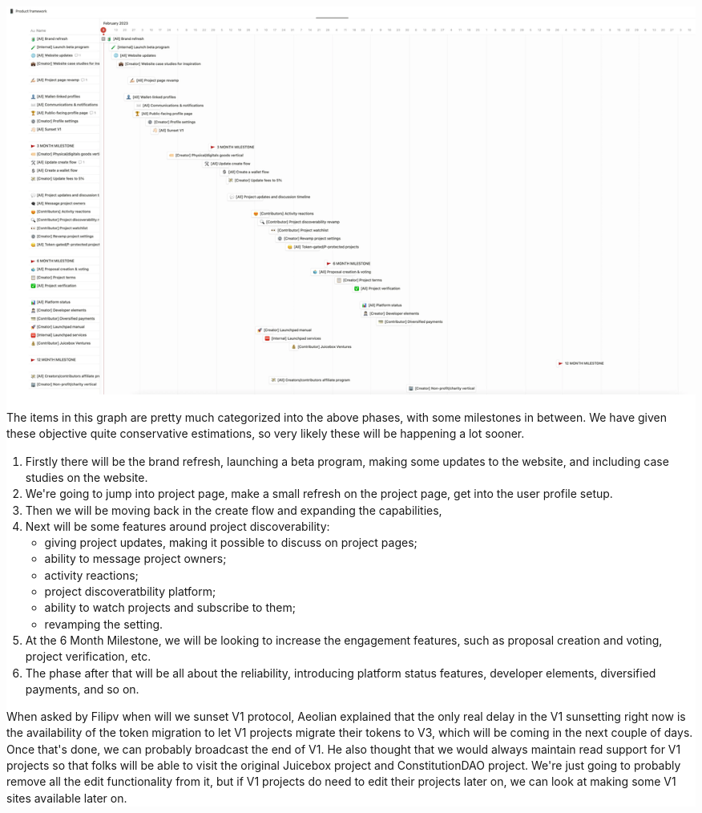 ![Roadmap of Peel](peel_roadmap.webp)

The items in this graph are pretty much categorized into the above phases, with some milestones in between.  We have given these objective quite conservative estimations, so very likely these will be happening a lot sooner.

1. Firstly there will be the brand refresh, launching a beta program, making some updates to the website, and including case studies on the website.
2. We're going to jump into project page, make a small refresh on the project page, get into the user profile setup.
3. Then we will be moving back in the create flow and expanding the capabilities, 
4. Next will be some features around project discoverability: 
   - giving project updates, making it possible to discuss on project pages;
   - ability to message project owners;
   - activity reactions;
   - project discoveratbility platform;
   - ability to watch projects and subscribe to them;
   - revamping the setting.
5. At the 6 Month Milestone, we will be looking to increase the engagement features, such as proposal creation and voting, project verification, etc.
6. The phase after that will be all about the reliability, introducing platform status features, developer elements, diversified payments, and so on.

When asked by Filipv when will we sunset V1 protocol, Aeolian explained that the only real delay in the V1 sunsetting right now is the availability of the token migration to let V1 projects migrate their tokens to V3, which will be coming in the next couple of days. Once that's done, we can probably broadcast the end of V1. He also thought that we would always maintain read support for V1 projects so that folks will be able to visit the original Juicebox project and ConstitutionDAO project. We're just going to probably remove all the edit functionality from it, but if V1 projects do need to edit their projects later on, we can look at making some V1 sites available later on.
